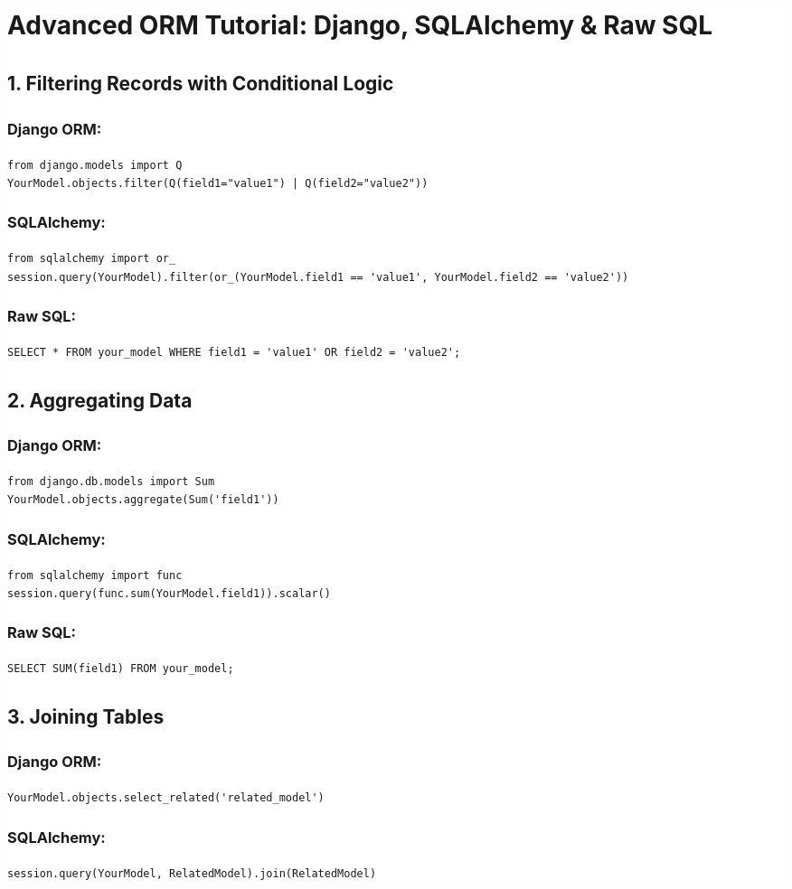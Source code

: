 
# Advanced ORM Tutorial: Django, SQLAlchemy & Raw SQL

## 1. Filtering Records with Conditional Logic

### Django ORM:
```
from django.models import Q
YourModel.objects.filter(Q(field1="value1") | Q(field2="value2"))
```

### SQLAlchemy:
```
from sqlalchemy import or_
session.query(YourModel).filter(or_(YourModel.field1 == 'value1', YourModel.field2 == 'value2'))
```

### Raw SQL:
```
SELECT * FROM your_model WHERE field1 = 'value1' OR field2 = 'value2';
```

## 2. Aggregating Data

### Django ORM:
```
from django.db.models import Sum
YourModel.objects.aggregate(Sum('field1'))
```

### SQLAlchemy:
```
from sqlalchemy import func
session.query(func.sum(YourModel.field1)).scalar()
```

### Raw SQL:
```
SELECT SUM(field1) FROM your_model;
```

## 3. Joining Tables

### Django ORM:
```
YourModel.objects.select_related('related_model')
```

### SQLAlchemy:
```
session.query(YourModel, RelatedModel).join(RelatedModel)
```

